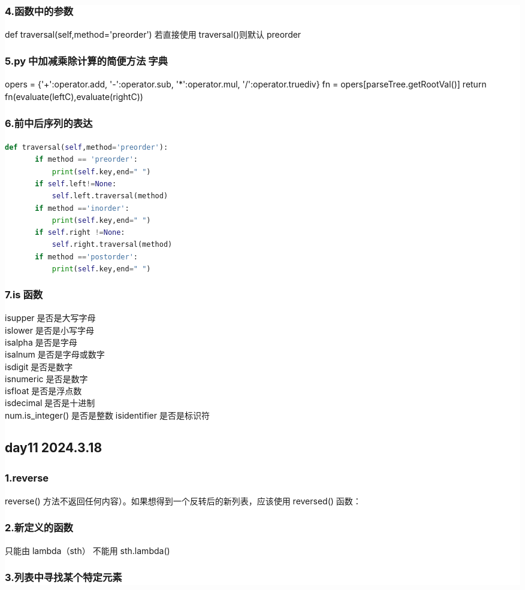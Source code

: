 ### 4.函数中的参数

def traversal(self,method='preorder')
若直接使用 traversal()则默认 preorder

### 5.py 中加减乘除计算的简便方法 字典

opers = {'+':operator.add, '-':operator.sub, '\*':operator.mul, '/':operator.truediv}
fn = opers[parseTree.getRootVal()]
return fn(evaluate(leftC),evaluate(rightC))

### 6.前中后序列的表达

```py
def traversal(self,method='preorder'):
       if method == 'preorder':
           print(self.key,end=" ")
       if self.left!=None:
           self.left.traversal(method)
       if method =='inorder':
           print(self.key,end=" ")
       if self.right !=None:
           self.right.traversal(method)
       if method =='postorder':
           print(self.key,end=" ")
```

### 7.is 函数

isupper 是否是大写字母  
islower 是否是小写字母  
isalpha 是否是字母  
isalnum 是否是字母或数字  
isdigit 是否是数字  
isnumeric 是否是数字  
isfloat 是否是浮点数  
isdecimal 是否是十进制  
num.is_integer() 是否是整数
isidentifier 是否是标识符

## day11 2024.3.18

### 1.reverse

reverse() 方法不返回任何内容）。如果想得到一个反转后的新列表，应该使用 reversed() 函数：

### 2.新定义的函数

只能由 lambda（sth） 不能用 sth.lambda()

### 3.列表中寻找某个特定元素
